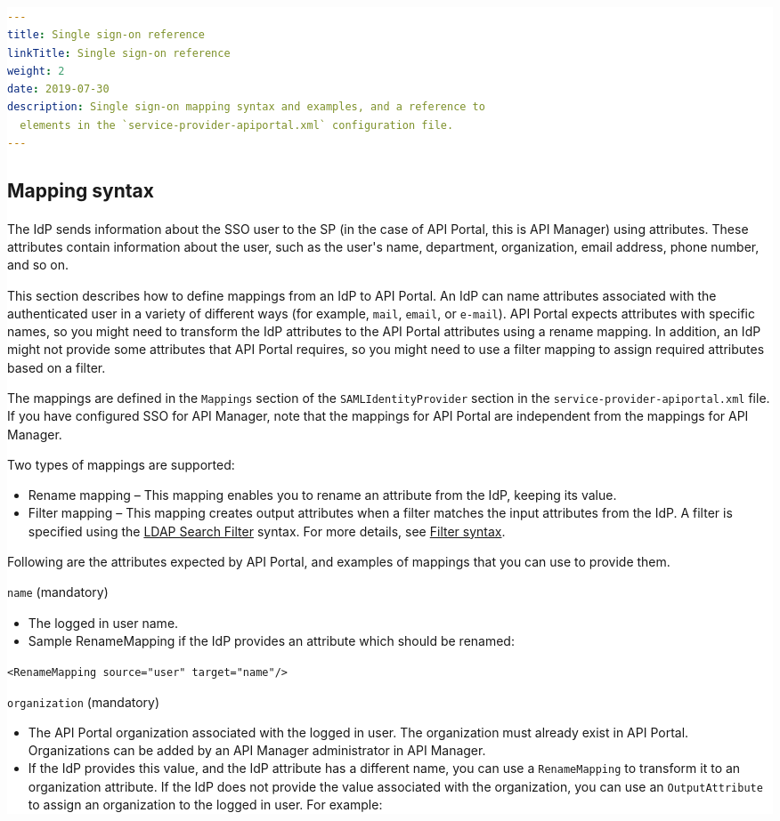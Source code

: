 ```yaml
---
title: Single sign-on reference
linkTitle: Single sign-on reference
weight: 2
date: 2019-07-30
description: Single sign-on mapping syntax and examples, and a reference to
  elements in the `service-provider-apiportal.xml` configuration file.
---
```



## Mapping syntax

The IdP sends information about the SSO user to the SP (in the case of API Portal, this is API Manager) using attributes. These attributes contain information about the user, such as the user's name, department, organization, email address, phone number, and so on.

This section describes how to define mappings from an IdP to API Portal. An IdP can name attributes associated with the authenticated user in a variety of different ways (for example, `mail`, `email`, or `e-mail`). API Portal expects attributes with specific names, so you might need to transform the IdP attributes to the API Portal attributes using a rename mapping. In addition, an IdP might not provide some attributes that API Portal requires, so you might need to use a filter mapping to assign required attributes based on a filter.

The mappings are defined in the `Mappings` section of the `SAMLIdentityProvider` section in the `service-provider-apiportal.xml` file. If you have configured SSO for API Manager, note that the mappings for API Portal are independent from the mappings for API Manager.

Two types of mappings are supported:

* Rename mapping – This mapping enables you to rename an attribute from the IdP, keeping its value.
* Filter mapping – This mapping creates output attributes when a filter matches the input attributes from the IdP. A filter is specified using the [LDAP Search Filter](https://docs.oracle.com/cd/E19528-01/819-0997/gdxpo/index.html) syntax. For more details, see [Filter syntax](/docs/apim_administration/apimgr_sso/sso_mapping#filter-syntax).

Following are the attributes expected by API Portal, and  examples of mappings that you can use to provide them.

`name` (mandatory)

* The logged in user name.
* Sample RenameMapping if the IdP provides an attribute which should be renamed:

```
<RenameMapping source="user" target="name"/>
```

`organization` (mandatory)

* The API Portal organization associated with the logged in user. The organization must already exist in API Portal. Organizations can be added by an API Manager administrator in API Manager.
* If the IdP provides this value, and the IdP attribute has a different name, you can use a `RenameMapping` to transform it to an organization attribute. If the IdP does not provide the value associated with the organization, you can use an `OutputAttribute` to assign an organization to the logged in user. For example:
